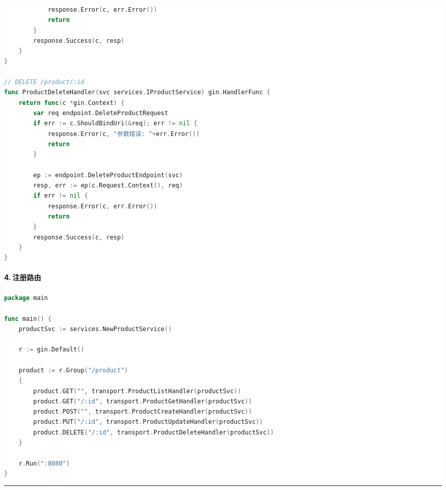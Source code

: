 ```go
            response.Error(c, err.Error())
            return
        }
        response.Success(c, resp)
    }
}

// DELETE /product/:id
func ProductDeleteHandler(svc services.IProductService) gin.HandlerFunc {
    return func(c *gin.Context) {
        var req endpoint.DeleteProductRequest
        if err := c.ShouldBindUri(&req); err != nil {
            response.Error(c, "参数错误: "+err.Error())
            return
        }

        ep := endpoint.DeleteProductEndpoint(svc)
        resp, err := ep(c.Request.Context(), req)
        if err != nil {
            response.Error(c, err.Error())
            return
        }
        response.Success(c, resp)
    }
}
```

#### 4. 注册路由

```go
package main

func main() {
    productSvc := services.NewProductService()
    
    r := gin.Default()
    
    product := r.Group("/product")
    {
        product.GET("", transport.ProductListHandler(productSvc))
        product.GET("/:id", transport.ProductGetHandler(productSvc))
        product.POST("", transport.ProductCreateHandler(productSvc))
        product.PUT("/:id", transport.ProductUpdateHandler(productSvc))
        product.DELETE("/:id", transport.ProductDeleteHandler(productSvc))
    }
    
    r.Run(":8080")
}
```

---
